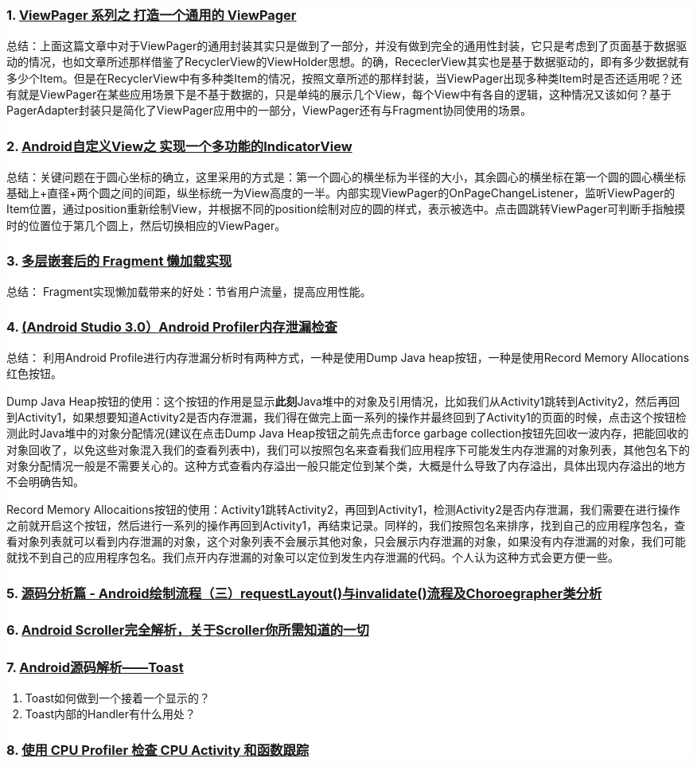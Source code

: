 ### 1. [ViewPager 系列之 打造一个通用的 ViewPager](https://juejin.im/post/592df5b12f301e006c749de1)

总结：上面这篇文章中对于ViewPager的通用封装其实只是做到了一部分，并没有做到完全的通用性封装，它只是考虑到了页面基于数据驱动的情况，也如文章所述那样借鉴了RecyclerView的ViewHolder思想。的确，RececlerView其实也是基于数据驱动的，即有多少数据就有多少个Item。但是在RecyclerView中有多种类Item的情况，按照文章所述的那样封装，当ViewPager出现多种类Item时是否还适用呢？还有就是ViewPager在某些应用场景下是不基于数据的，只是单纯的展示几个View，每个View中有各自的逻辑，这种情况又该如何？基于PagerAdapter封装只是简化了ViewPager应用中的一部分，ViewPager还有与Fragment协同使用的场景。

### 2. [Android自定义View之 实现一个多功能的IndicatorView](https://www.jianshu.com/p/7833d8450405)

总结：关键问题在于圆心坐标的确立，这里采用的方式是：第一个圆心的横坐标为半径的大小，其余圆心的横坐标在第一个圆的圆心横坐标基础上+直径+两个圆之间的间距，纵坐标统一为View高度的一半。内部实现ViewPager的OnPageChangeListener，监听ViewPager的Item位置，通过position重新绘制View，并根据不同的position绘制对应的圆的样式，表示被选中。点击圆跳转ViewPager可判断手指触摸时的位置位于第几个圆上，然后切换相应的ViewPager。

### 3. [多层嵌套后的 Fragment 懒加载实现](https://juejin.im/post/5adcb0e36fb9a07aa7673fbc)

总结：
Fragment实现懒加载带来的好处：节省用户流量，提高应用性能。

### 4. [(Android Studio 3.0）Android Profiler内存泄漏检查](https://blog.csdn.net/double2hao/article/details/78784758)

总结：
利用Android Profile进行内存泄漏分析时有两种方式，一种是使用Dump Java heap按钮，一种是使用Record Memory Allocations红色按钮。

Dump Java Heap按钮的使用：这个按钮的作用是显示**此刻**Java堆中的对象及引用情况，比如我们从Activity1跳转到Activity2，然后再回到Activity1，如果想要知道Activity2是否内存泄漏，我们得在做完上面一系列的操作并最终回到了Activity1的页面的时候，点击这个按钮检测此时Java堆中的对象分配情况(建议在点击Dump Java Heap按钮之前先点击force garbage collection按钮先回收一波内存，把能回收的对象回收了，以免这些对象混入我们的查看列表中)，我们可以按照包名来查看我们应用程序下可能发生内存泄漏的对象列表，其他包名下的对象分配情况一般是不需要关心的。这种方式查看内存溢出一般只能定位到某个类，大概是什么导致了内存溢出，具体出现内存溢出的地方不会明确告知。

Record Memory Allocaitions按钮的使用：Activity1跳转Activity2，再回到Activity1，检测Activity2是否内存泄漏，我们需要在进行操作之前就开启这个按钮，然后进行一系列的操作再回到Activity1，再结束记录。同样的，我们按照包名来排序，找到自己的应用程序包名，查看对象列表就可以看到内存泄漏的对象，这个对象列表不会展示其他对象，只会展示内存泄漏的对象，如果没有内存泄漏的对象，我们可能就找不到自己的应用程序包名。我们点开内存泄漏的对象可以定位到发生内存泄漏的代码。个人认为这种方式会更方便一些。

### 5. [源码分析篇 - Android绘制流程（三）requestLayout()与invalidate()流程及Choroegrapher类分析](http://www.cnblogs.com/tiger-wang-ms/p/6592189.html)



### 6. [Android Scroller完全解析，关于Scroller你所需知道的一切](https://blog.csdn.net/guolin_blog/article/details/48719871)



### 7. [Android源码解析——Toast](https://blog.csdn.net/maosidiaoxian/article/details/51327424)

1. Toast如何做到一个接着一个显示的？
2. Toast内部的Handler有什么用处？


### 8. [使用 CPU Profiler 检查 CPU Activity 和函数跟踪](https://developer.android.google.cn/studio/profile/cpu-profiler)

